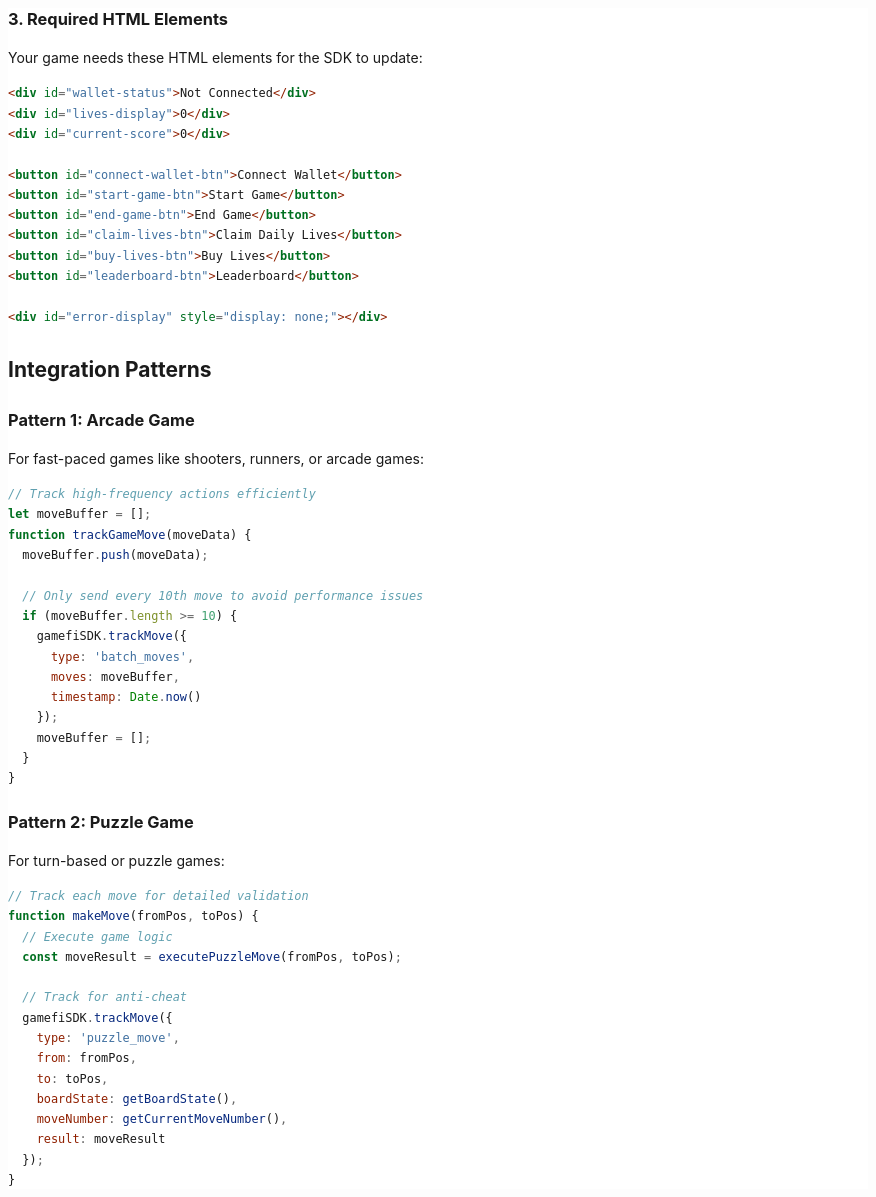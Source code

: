 ### 3. Required HTML Elements

Your game needs these HTML elements for the SDK to update:

```html
<div id="wallet-status">Not Connected</div>
<div id="lives-display">0</div>
<div id="current-score">0</div>

<button id="connect-wallet-btn">Connect Wallet</button>
<button id="start-game-btn">Start Game</button>
<button id="end-game-btn">End Game</button>
<button id="claim-lives-btn">Claim Daily Lives</button>
<button id="buy-lives-btn">Buy Lives</button>
<button id="leaderboard-btn">Leaderboard</button>

<div id="error-display" style="display: none;"></div>
```

## Integration Patterns

### Pattern 1: Arcade Game
For fast-paced games like shooters, runners, or arcade games:

```javascript
// Track high-frequency actions efficiently
let moveBuffer = [];
function trackGameMove(moveData) {
  moveBuffer.push(moveData);
  
  // Only send every 10th move to avoid performance issues
  if (moveBuffer.length >= 10) {
    gamefiSDK.trackMove({
      type: 'batch_moves',
      moves: moveBuffer,
      timestamp: Date.now()
    });
    moveBuffer = [];
  }
}
```

### Pattern 2: Puzzle Game
For turn-based or puzzle games:

```javascript
// Track each move for detailed validation
function makeMove(fromPos, toPos) {
  // Execute game logic
  const moveResult = executePuzzleMove(fromPos, toPos);
  
  // Track for anti-cheat
  gamefiSDK.trackMove({
    type: 'puzzle_move',
    from: fromPos,
    to: toPos,
    boardState: getBoardState(),
    moveNumber: getCurrentMoveNumber(),
    result: moveResult
  });
}
```
